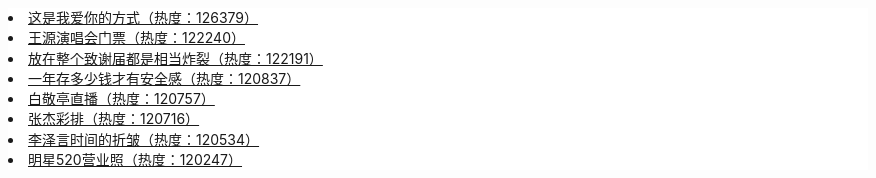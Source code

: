 <li>
<a href="https://s.weibo.com/weibo?q=%23%E8%BF%99%E6%98%AF%E6%88%91%E7%88%B1%E4%BD%A0%E7%9A%84%E6%96%B9%E5%BC%8F%23" target="weibo">
这是我爱你的方式（热度：126379）
</a>
</li>

<li>
<a href="https://s.weibo.com/weibo?q=%23%E7%8E%8B%E6%BA%90%E6%BC%94%E5%94%B1%E4%BC%9A%E9%97%A8%E7%A5%A8%23" target="weibo">
王源演唱会门票（热度：122240）
</a>
</li>

<li>
<a href="https://s.weibo.com/weibo?q=%23%E6%94%BE%E5%9C%A8%E6%95%B4%E4%B8%AA%E8%87%B4%E8%B0%A2%E5%B1%8A%E9%83%BD%E6%98%AF%E7%9B%B8%E5%BD%93%E7%82%B8%E8%A3%82%23" target="weibo">
放在整个致谢届都是相当炸裂（热度：122191）
</a>
</li>

<li>
<a href="https://s.weibo.com/weibo?q=%23%E4%B8%80%E5%B9%B4%E5%AD%98%E5%A4%9A%E5%B0%91%E9%92%B1%E6%89%8D%E6%9C%89%E5%AE%89%E5%85%A8%E6%84%9F%23" target="weibo">
一年存多少钱才有安全感（热度：120837）
</a>
</li>

<li>
<a href="https://s.weibo.com/weibo?q=%23%E7%99%BD%E6%95%AC%E4%BA%AD%E7%9B%B4%E6%92%AD%23" target="weibo">
白敬亭直播（热度：120757）
</a>
</li>

<li>
<a href="https://s.weibo.com/weibo?q=%23%E5%BC%A0%E6%9D%B0%E5%BD%A9%E6%8E%92%23" target="weibo">
张杰彩排（热度：120716）
</a>
</li>

<li>
<a href="https://s.weibo.com/weibo?q=%23%E6%9D%8E%E6%B3%BD%E8%A8%80%E6%97%B6%E9%97%B4%E7%9A%84%E6%8A%98%E7%9A%B1%23" target="weibo">
李泽言时间的折皱（热度：120534）
</a>
</li>

<li>
<a href="https://s.weibo.com/weibo?q=%23%E6%98%8E%E6%98%9F520%E8%90%A5%E4%B8%9A%E7%85%A7%23" target="weibo">
明星520营业照（热度：120247）
</a>
</li>
